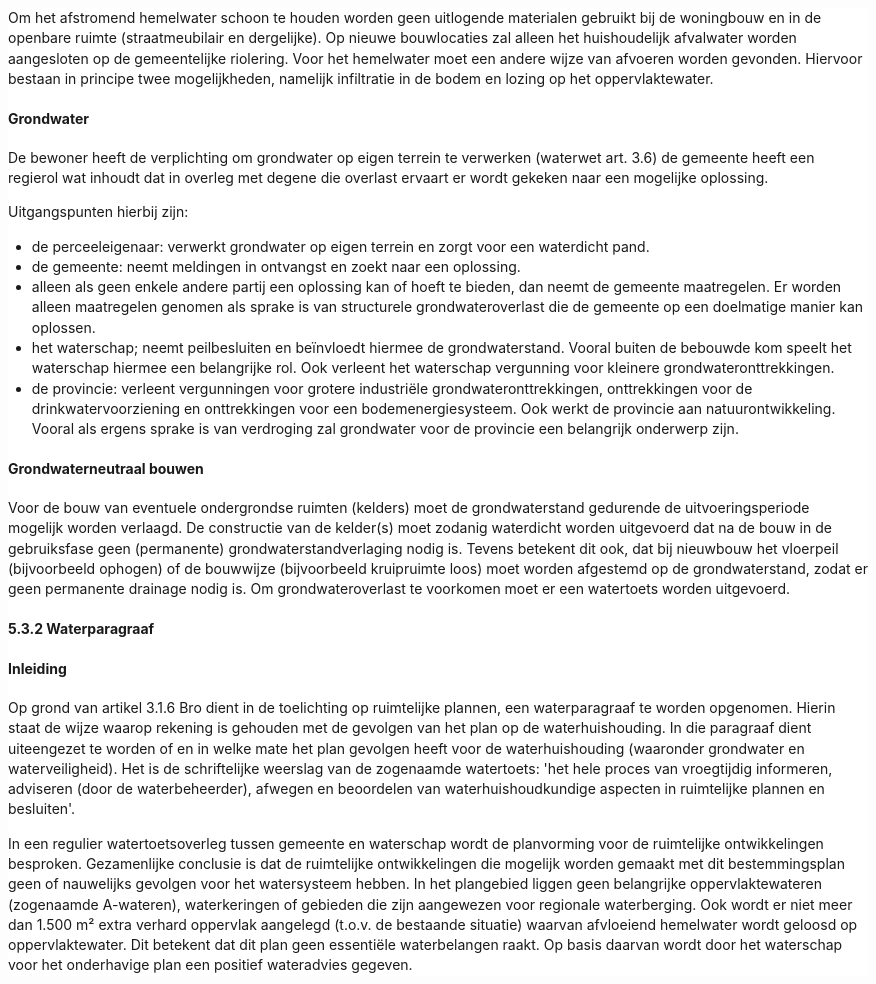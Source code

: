Om het afstromend hemelwater schoon te houden worden geen uitlogende materialen gebruikt bij de woningbouw en in de openbare ruimte (straatmeubilair en dergelijke). Op nieuwe bouwlocaties zal alleen het huishoudelijk afvalwater worden aangesloten op de gemeentelijke riolering. Voor het hemelwater moet een andere wijze van afvoeren worden gevonden. Hiervoor bestaan in principe twee mogelijkheden, namelijk infiltratie in de bodem en lozing op het oppervlaktewater.

#### Grondwater

De bewoner heeft de verplichting om grondwater op eigen terrein te verwerken (waterwet art. 3.6) de gemeente heeft een regierol wat inhoudt dat in overleg met degene die overlast ervaart er wordt gekeken naar een mogelijke oplossing.

Uitgangspunten hierbij zijn:

- de perceeleigenaar: verwerkt grondwater op eigen terrein en zorgt voor een waterdicht pand.
- de gemeente: neemt meldingen in ontvangst en zoekt naar een oplossing.
- alleen als geen enkele andere partij een oplossing kan of hoeft te bieden, dan neemt de gemeente maatregelen. Er worden alleen maatregelen genomen als sprake is van structurele grondwateroverlast die de gemeente op een doelmatige manier kan oplossen.
- het waterschap; neemt peilbesluiten en beïnvloedt hiermee de grondwaterstand. Vooral buiten de bebouwde kom speelt het waterschap hiermee een belangrijke rol. Ook verleent het waterschap vergunning voor kleinere grondwateronttrekkingen.
- de provincie: verleent vergunningen voor grotere industriële grondwateronttrekkingen, onttrekkingen voor de drinkwatervoorziening en onttrekkingen voor een bodemenergiesysteem. Ook werkt de provincie aan natuurontwikkeling. Vooral als ergens sprake is van verdroging zal grondwater voor de provincie een belangrijk onderwerp zijn.

#### Grondwaterneutraal bouwen

Voor de bouw van eventuele ondergrondse ruimten (kelders) moet de grondwaterstand gedurende de uitvoeringsperiode mogelijk worden verlaagd. De constructie van de kelder(s) moet zodanig waterdicht worden uitgevoerd dat na de bouw in de gebruiksfase geen (permanente) grondwaterstandverlaging nodig is. Tevens betekent dit ook, dat bij nieuwbouw het vloerpeil (bijvoorbeeld ophogen) of de bouwwijze (bijvoorbeeld kruipruimte loos) moet worden afgestemd op de grondwaterstand, zodat er geen permanente drainage nodig is. Om grondwateroverlast te voorkomen moet er een watertoets worden uitgevoerd.

#### **5.3.2 Waterparagraaf**

#### **Inleiding**

Op grond van artikel 3.1.6 Bro dient in de toelichting op ruimtelijke plannen, een waterparagraaf te worden opgenomen. Hierin staat de wijze waarop rekening is gehouden met de gevolgen van het plan op de waterhuishouding. In die paragraaf dient uiteengezet te worden of en in welke mate het plan gevolgen heeft voor de waterhuishouding (waaronder grondwater en waterveiligheid). Het is de schriftelijke weerslag van de zogenaamde watertoets: 'het hele proces van vroegtijdig informeren, adviseren (door de waterbeheerder), afwegen en beoordelen van waterhuishoudkundige aspecten in ruimtelijke plannen en besluiten'.

In een regulier watertoetsoverleg tussen gemeente en waterschap wordt de planvorming voor de ruimtelijke ontwikkelingen besproken. Gezamenlijke conclusie is dat de ruimtelijke ontwikkelingen die mogelijk worden gemaakt met dit bestemmingsplan geen of nauwelijks gevolgen voor het watersysteem hebben. In het plangebied liggen geen belangrijke oppervlaktewateren (zogenaamde A-wateren), waterkeringen of gebieden die zijn aangewezen voor regionale waterberging. Ook wordt er niet meer dan 1.500 m² extra verhard oppervlak aangelegd (t.o.v. de bestaande situatie) waarvan afvloeiend hemelwater wordt geloosd op oppervlaktewater. Dit betekent dat dit plan geen essentiële waterbelangen raakt. Op basis daarvan wordt door het waterschap voor het onderhavige plan een positief wateradvies gegeven.

